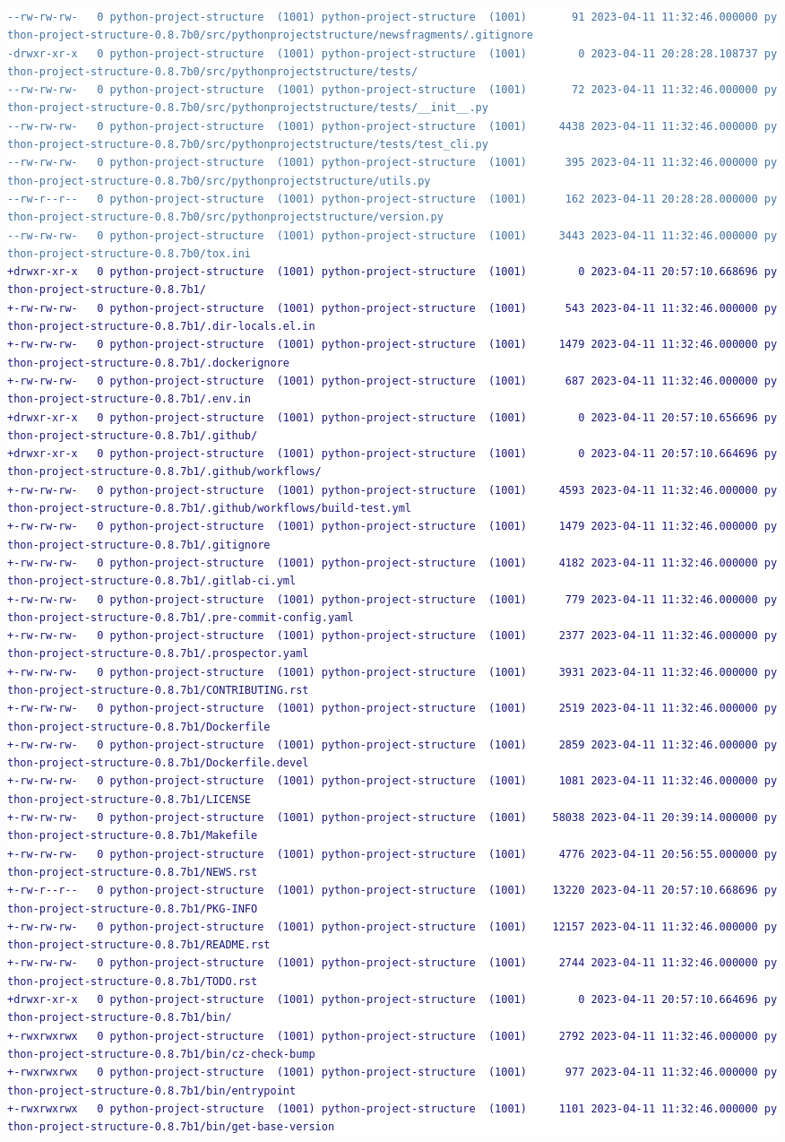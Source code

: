 ```diff
--rw-rw-rw-   0 python-project-structure  (1001) python-project-structure  (1001)       91 2023-04-11 11:32:46.000000 python-project-structure-0.8.7b0/src/pythonprojectstructure/newsfragments/.gitignore
-drwxr-xr-x   0 python-project-structure  (1001) python-project-structure  (1001)        0 2023-04-11 20:28:28.108737 python-project-structure-0.8.7b0/src/pythonprojectstructure/tests/
--rw-rw-rw-   0 python-project-structure  (1001) python-project-structure  (1001)       72 2023-04-11 11:32:46.000000 python-project-structure-0.8.7b0/src/pythonprojectstructure/tests/__init__.py
--rw-rw-rw-   0 python-project-structure  (1001) python-project-structure  (1001)     4438 2023-04-11 11:32:46.000000 python-project-structure-0.8.7b0/src/pythonprojectstructure/tests/test_cli.py
--rw-rw-rw-   0 python-project-structure  (1001) python-project-structure  (1001)      395 2023-04-11 11:32:46.000000 python-project-structure-0.8.7b0/src/pythonprojectstructure/utils.py
--rw-r--r--   0 python-project-structure  (1001) python-project-structure  (1001)      162 2023-04-11 20:28:28.000000 python-project-structure-0.8.7b0/src/pythonprojectstructure/version.py
--rw-rw-rw-   0 python-project-structure  (1001) python-project-structure  (1001)     3443 2023-04-11 11:32:46.000000 python-project-structure-0.8.7b0/tox.ini
+drwxr-xr-x   0 python-project-structure  (1001) python-project-structure  (1001)        0 2023-04-11 20:57:10.668696 python-project-structure-0.8.7b1/
+-rw-rw-rw-   0 python-project-structure  (1001) python-project-structure  (1001)      543 2023-04-11 11:32:46.000000 python-project-structure-0.8.7b1/.dir-locals.el.in
+-rw-rw-rw-   0 python-project-structure  (1001) python-project-structure  (1001)     1479 2023-04-11 11:32:46.000000 python-project-structure-0.8.7b1/.dockerignore
+-rw-rw-rw-   0 python-project-structure  (1001) python-project-structure  (1001)      687 2023-04-11 11:32:46.000000 python-project-structure-0.8.7b1/.env.in
+drwxr-xr-x   0 python-project-structure  (1001) python-project-structure  (1001)        0 2023-04-11 20:57:10.656696 python-project-structure-0.8.7b1/.github/
+drwxr-xr-x   0 python-project-structure  (1001) python-project-structure  (1001)        0 2023-04-11 20:57:10.664696 python-project-structure-0.8.7b1/.github/workflows/
+-rw-rw-rw-   0 python-project-structure  (1001) python-project-structure  (1001)     4593 2023-04-11 11:32:46.000000 python-project-structure-0.8.7b1/.github/workflows/build-test.yml
+-rw-rw-rw-   0 python-project-structure  (1001) python-project-structure  (1001)     1479 2023-04-11 11:32:46.000000 python-project-structure-0.8.7b1/.gitignore
+-rw-rw-rw-   0 python-project-structure  (1001) python-project-structure  (1001)     4182 2023-04-11 11:32:46.000000 python-project-structure-0.8.7b1/.gitlab-ci.yml
+-rw-rw-rw-   0 python-project-structure  (1001) python-project-structure  (1001)      779 2023-04-11 11:32:46.000000 python-project-structure-0.8.7b1/.pre-commit-config.yaml
+-rw-rw-rw-   0 python-project-structure  (1001) python-project-structure  (1001)     2377 2023-04-11 11:32:46.000000 python-project-structure-0.8.7b1/.prospector.yaml
+-rw-rw-rw-   0 python-project-structure  (1001) python-project-structure  (1001)     3931 2023-04-11 11:32:46.000000 python-project-structure-0.8.7b1/CONTRIBUTING.rst
+-rw-rw-rw-   0 python-project-structure  (1001) python-project-structure  (1001)     2519 2023-04-11 11:32:46.000000 python-project-structure-0.8.7b1/Dockerfile
+-rw-rw-rw-   0 python-project-structure  (1001) python-project-structure  (1001)     2859 2023-04-11 11:32:46.000000 python-project-structure-0.8.7b1/Dockerfile.devel
+-rw-rw-rw-   0 python-project-structure  (1001) python-project-structure  (1001)     1081 2023-04-11 11:32:46.000000 python-project-structure-0.8.7b1/LICENSE
+-rw-rw-rw-   0 python-project-structure  (1001) python-project-structure  (1001)    58038 2023-04-11 20:39:14.000000 python-project-structure-0.8.7b1/Makefile
+-rw-rw-rw-   0 python-project-structure  (1001) python-project-structure  (1001)     4776 2023-04-11 20:56:55.000000 python-project-structure-0.8.7b1/NEWS.rst
+-rw-r--r--   0 python-project-structure  (1001) python-project-structure  (1001)    13220 2023-04-11 20:57:10.668696 python-project-structure-0.8.7b1/PKG-INFO
+-rw-rw-rw-   0 python-project-structure  (1001) python-project-structure  (1001)    12157 2023-04-11 11:32:46.000000 python-project-structure-0.8.7b1/README.rst
+-rw-rw-rw-   0 python-project-structure  (1001) python-project-structure  (1001)     2744 2023-04-11 11:32:46.000000 python-project-structure-0.8.7b1/TODO.rst
+drwxr-xr-x   0 python-project-structure  (1001) python-project-structure  (1001)        0 2023-04-11 20:57:10.664696 python-project-structure-0.8.7b1/bin/
+-rwxrwxrwx   0 python-project-structure  (1001) python-project-structure  (1001)     2792 2023-04-11 11:32:46.000000 python-project-structure-0.8.7b1/bin/cz-check-bump
+-rwxrwxrwx   0 python-project-structure  (1001) python-project-structure  (1001)      977 2023-04-11 11:32:46.000000 python-project-structure-0.8.7b1/bin/entrypoint
+-rwxrwxrwx   0 python-project-structure  (1001) python-project-structure  (1001)     1101 2023-04-11 11:32:46.000000 python-project-structure-0.8.7b1/bin/get-base-version
```